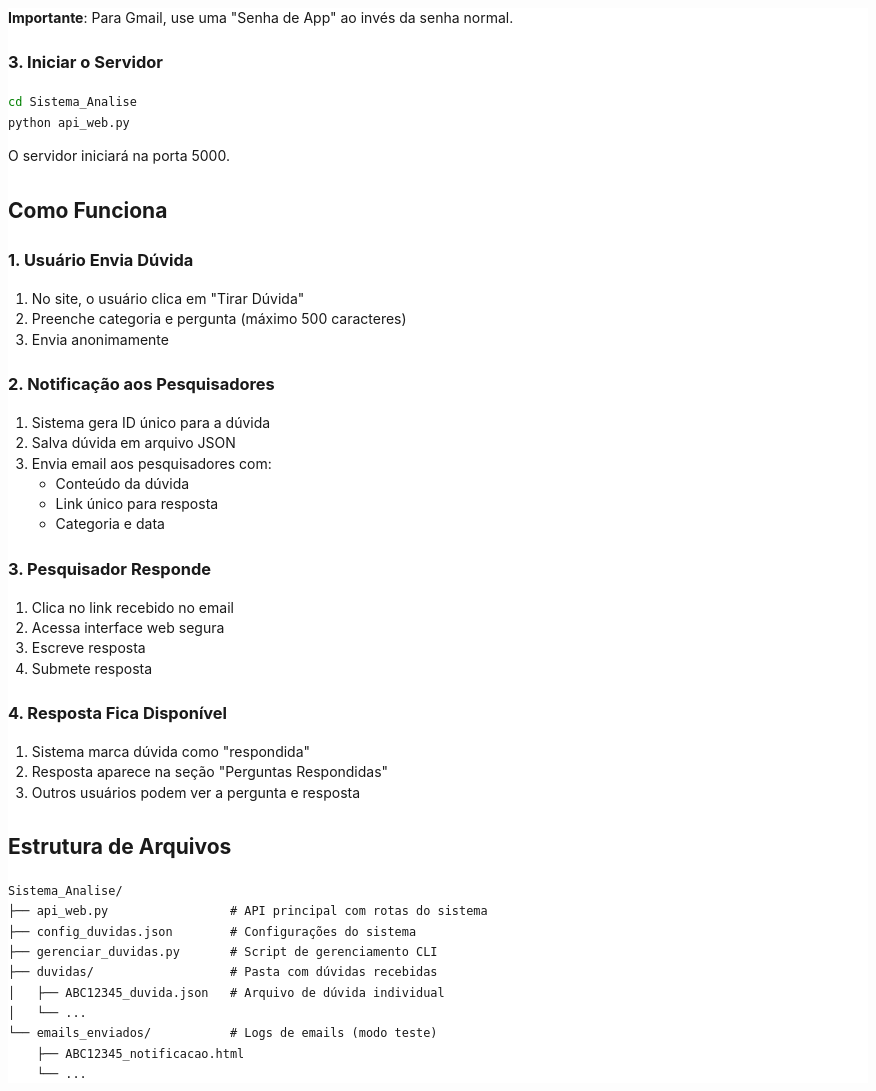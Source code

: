 **Importante**: Para Gmail, use uma "Senha de App" ao invés da senha normal.

### 3. Iniciar o Servidor

```bash
cd Sistema_Analise
python api_web.py
```

O servidor iniciará na porta 5000.

## Como Funciona

### 1. Usuário Envia Dúvida

1. No site, o usuário clica em "Tirar Dúvida"
2. Preenche categoria e pergunta (máximo 500 caracteres)
3. Envia anonimamente

### 2. Notificação aos Pesquisadores

1. Sistema gera ID único para a dúvida
2. Salva dúvida em arquivo JSON
3. Envia email aos pesquisadores com:
   - Conteúdo da dúvida
   - Link único para resposta
   - Categoria e data

### 3. Pesquisador Responde

1. Clica no link recebido no email
2. Acessa interface web segura
3. Escreve resposta
4. Submete resposta

### 4. Resposta Fica Disponível

1. Sistema marca dúvida como "respondida"
2. Resposta aparece na seção "Perguntas Respondidas"
3. Outros usuários podem ver a pergunta e resposta

## Estrutura de Arquivos

```
Sistema_Analise/
├── api_web.py                 # API principal com rotas do sistema
├── config_duvidas.json        # Configurações do sistema
├── gerenciar_duvidas.py       # Script de gerenciamento CLI
├── duvidas/                   # Pasta com dúvidas recebidas
│   ├── ABC12345_duvida.json   # Arquivo de dúvida individual
│   └── ...
└── emails_enviados/           # Logs de emails (modo teste)
    ├── ABC12345_notificacao.html
    └── ...
```
